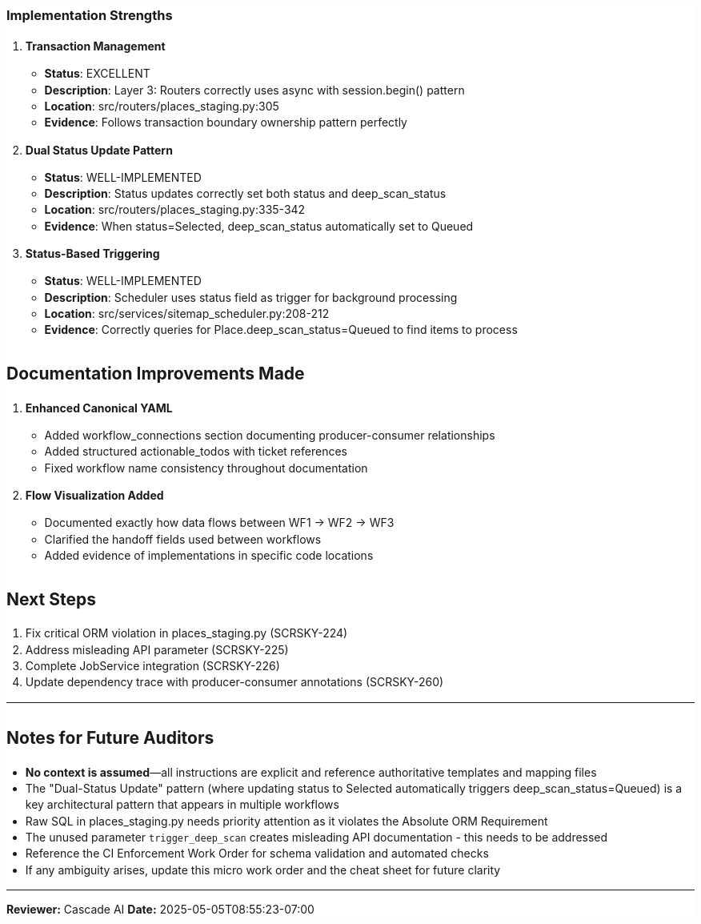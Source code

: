 ### Implementation Strengths

1. **Transaction Management**

   - **Status**: EXCELLENT
   - **Description**: Layer 3: Routers correctly uses async with session.begin() pattern
   - **Location**: src/routers/places_staging.py:305
   - **Evidence**: Follows transaction boundary ownership pattern perfectly

2. **Dual Status Update Pattern**

   - **Status**: WELL-IMPLEMENTED
   - **Description**: Status updates correctly set both status and deep_scan_status
   - **Location**: src/routers/places_staging.py:335-342
   - **Evidence**: When status=Selected, deep_scan_status automatically set to Queued

3. **Status-Based Triggering**
   - **Status**: WELL-IMPLEMENTED
   - **Description**: Scheduler uses status field as trigger for background processing
   - **Location**: src/services/sitemap_scheduler.py:208-212
   - **Evidence**: Correctly queries for Place.deep_scan_status=Queued to find items to process

## Documentation Improvements Made

1. **Enhanced Canonical YAML**

   - Added workflow_connections section documenting producer-consumer relationships
   - Added structured actionable_todos with ticket references
   - Fixed workflow name consistency throughout documentation

2. **Flow Visualization Added**
   - Documented exactly how data flows between WF1 → WF2 → WF3
   - Clarified the handoff fields used between workflows
   - Added evidence of implementations in specific code locations

## Next Steps

1. Fix critical ORM violation in places_staging.py (SCRSKY-224)
2. Address misleading API parameter (SCRSKY-225)
3. Complete JobService integration (SCRSKY-226)
4. Update dependency trace with producer-consumer annotations (SCRSKY-260)

---

## Notes for Future Auditors

- **No context is assumed**—all instructions are explicit and reference authoritative templates and mapping files
- The "Dual-Status Update" pattern (where updating status to Selected automatically triggers deep_scan_status=Queued) is a key architectural pattern that appears in multiple workflows
- Raw SQL in places_staging.py needs priority attention as it violates the Absolute ORM Requirement
- The unused parameter `trigger_deep_scan` creates misleading API documentation - this needs to be addressed
- Reference the CI Enforcement Work Order for schema validation and automated checks
- If any ambiguity arises, update this micro work order and the cheat sheet for future clarity

---

**Reviewer:** Cascade AI
**Date:** 2025-05-05T08:55:23-07:00
